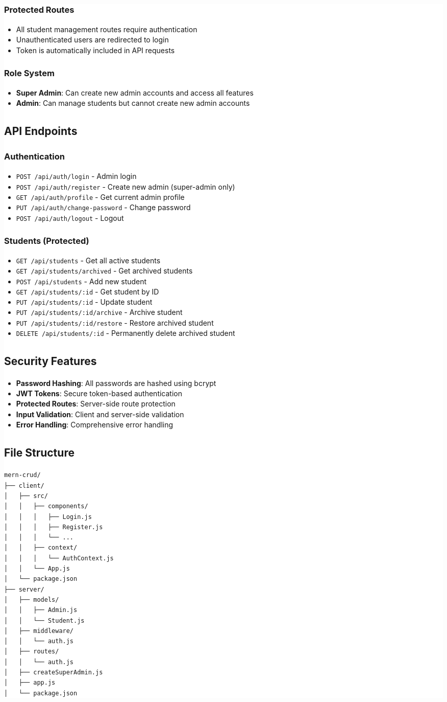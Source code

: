 ### Protected Routes
- All student management routes require authentication
- Unauthenticated users are redirected to login
- Token is automatically included in API requests

### Role System
- **Super Admin**: Can create new admin accounts and access all features
- **Admin**: Can manage students but cannot create new admin accounts

## API Endpoints

### Authentication
- `POST /api/auth/login` - Admin login
- `POST /api/auth/register` - Create new admin (super-admin only)
- `GET /api/auth/profile` - Get current admin profile
- `PUT /api/auth/change-password` - Change password
- `POST /api/auth/logout` - Logout

### Students (Protected)
- `GET /api/students` - Get all active students
- `GET /api/students/archived` - Get archived students
- `POST /api/students` - Add new student
- `GET /api/students/:id` - Get student by ID
- `PUT /api/students/:id` - Update student
- `PUT /api/students/:id/archive` - Archive student
- `PUT /api/students/:id/restore` - Restore archived student
- `DELETE /api/students/:id` - Permanently delete archived student

## Security Features

- **Password Hashing**: All passwords are hashed using bcrypt
- **JWT Tokens**: Secure token-based authentication
- **Protected Routes**: Server-side route protection
- **Input Validation**: Client and server-side validation
- **Error Handling**: Comprehensive error handling

## File Structure

```
mern-crud/
├── client/
│   ├── src/
│   │   ├── components/
│   │   │   ├── Login.js
│   │   │   ├── Register.js
│   │   │   └── ...
│   │   ├── context/
│   │   │   └── AuthContext.js
│   │   └── App.js
│   └── package.json
├── server/
│   ├── models/
│   │   ├── Admin.js
│   │   └── Student.js
│   ├── middleware/
│   │   └── auth.js
│   ├── routes/
│   │   └── auth.js
│   ├── createSuperAdmin.js
│   ├── app.js
│   └── package.json
```